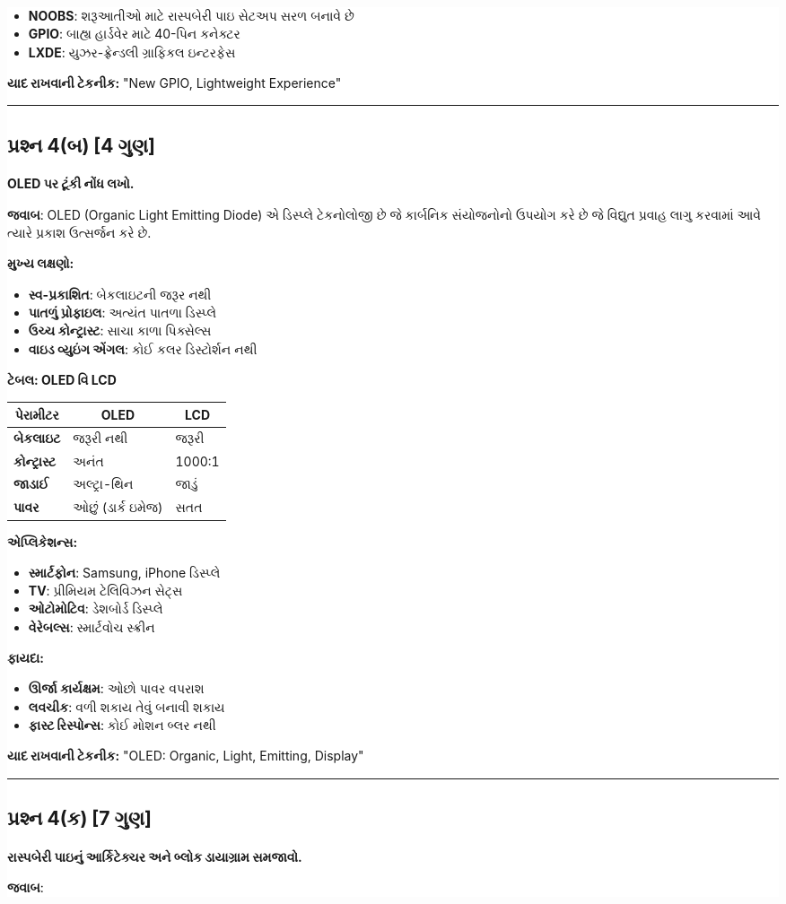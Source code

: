 - **NOOBS**: શરૂઆતીઓ માટે રાસ્પબેરી પાઇ સેટઅપ સરળ બનાવે છે
- **GPIO**: બાહ્ય હાર્ડવેર માટે 40-પિન કનેક્ટર
- **LXDE**: યુઝર-ફ્રેન્ડલી ગ્રાફિકલ ઇન્ટરફેસ

**યાદ રાખવાની ટેકનીક:** "New GPIO, Lightweight Experience"

---

## પ્રશ્ન 4(બ) [4 ગુણ]

**OLED પર ટૂંકી નોંધ લખો.**

**જવાબ**:
OLED (Organic Light Emitting Diode) એ ડિસ્પ્લે ટેકનોલોજી છે જે કાર્બનિક સંયોજનોનો ઉપયોગ કરે છે જે વિદ્યુત પ્રવાહ લાગુ કરવામાં આવે ત્યારે પ્રકાશ ઉત્સર્જન કરે છે.

**મુખ્ય લક્ષણો:**

- **સ્વ-પ્રકાશિત**: બેકલાઇટની જરૂર નથી
- **પાતળું પ્રોફાઇલ**: અત્યંત પાતળા ડિસ્પ્લે
- **ઉચ્ચ કોન્ટ્રાસ્ટ**: સાચા કાળા પિક્સેલ્સ
- **વાઇડ વ્યુઇંગ એંગલ**: કોઈ કલર ડિસ્ટોર્શન નથી

**ટેબલ: OLED વિ LCD**

| પેરામીટર | OLED | LCD |
|-----------|------|-----|
| **બેકલાઇટ** | જરૂરી નથી | જરૂરી |
| **કોન્ટ્રાસ્ટ** | અનંત | 1000:1 |
| **જાડાઈ** | અલ્ટ્રા-થિન | જાડું |
| **પાવર** | ઓછું (ડાર્ક ઇમેજ) | સતત |

**એપ્લિકેશન્સ:**

- **સ્માર્ટફોન**: Samsung, iPhone ડિસ્પ્લે
- **TV**: પ્રીમિયમ ટેલિવિઝન સેટ્સ
- **ઓટોમોટિવ**: ડેશબોર્ડ ડિસ્પ્લે
- **વેરેબલ્સ**: સ્માર્ટવોચ સ્ક્રીન

**ફાયદા:**

- **ઊર્જા કાર્યક્ષમ**: ઓછો પાવર વપરાશ
- **લવચીક**: વળી શકાય તેવું બનાવી શકાય
- **ફાસ્ટ રિસ્પોન્સ**: કોઈ મોશન બ્લર નથી

**યાદ રાખવાની ટેકનીક:** "OLED: Organic, Light, Emitting, Display"

---

## પ્રશ્ન 4(ક) [7 ગુણ]

**રાસ્પબેરી પાઇનું આર્કિટેક્ચર અને બ્લોક ડાયાગ્રામ સમજાવો.**

**જવાબ**:
